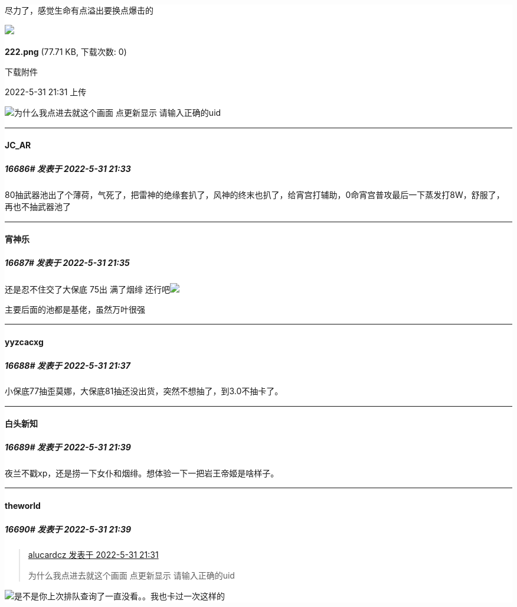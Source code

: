 尽力了，感觉生命有点溢出要换点爆击的</blockquote>

<img src="https://img.saraba1st.com/forum/202205/31/213147yrgz6xbjdlr69b0i.png" referrerpolicy="no-referrer">

<strong>222.png</strong> (77.71 KB, 下载次数: 0)

下载附件

2022-5-31 21:31 上传

<img src="https://static.saraba1st.com/image/smiley/face2017/068.png" referrerpolicy="no-referrer">为什么我点进去就这个画面 点更新显示 请输入正确的uid

*****

####  JC_AR  
##### 16686#       发表于 2022-5-31 21:33

80抽武器池出了个薄荷，气死了，把雷神的绝缘套扒了，风神的终末也扒了，给宵宫打辅助，0命宵宫普攻最后一下蒸发打8W，舒服了，再也不抽武器池了

*****

####  宵神乐  
##### 16687#       发表于 2022-5-31 21:35

还是忍不住交了大保底 75出 满了烟绯 还行吧<img src="https://static.saraba1st.com/image/smiley/face2017/067.png" referrerpolicy="no-referrer">

主要后面的池都是基佬，虽然万叶很强 

*****

####  yyzcacxg  
##### 16688#       发表于 2022-5-31 21:37

小保底77抽歪莫娜，大保底81抽还没出货，突然不想抽了，到3.0不抽卡了。

*****

####  白头新知  
##### 16689#       发表于 2022-5-31 21:39

夜兰不戳xp，还是捞一下女仆和烟绯。想体验一下一把岩王帝姬是啥样子。

*****

####  theworld  
##### 16690#       发表于 2022-5-31 21:39

<blockquote><a href="httphttps://bbs.saraba1st.com/2b/forum.php?mod=redirect&amp;goto=findpost&amp;pid=56072873&amp;ptid=2050817" target="_blank">alucardcz 发表于 2022-5-31 21:31</a>

为什么我点进去就这个画面 点更新显示 请输入正确的uid</blockquote>
<img src="https://static.saraba1st.com/image/smiley/face2017/213.gif" referrerpolicy="no-referrer">是不是你上次排队查询了一直没看。。我也卡过一次这样的



